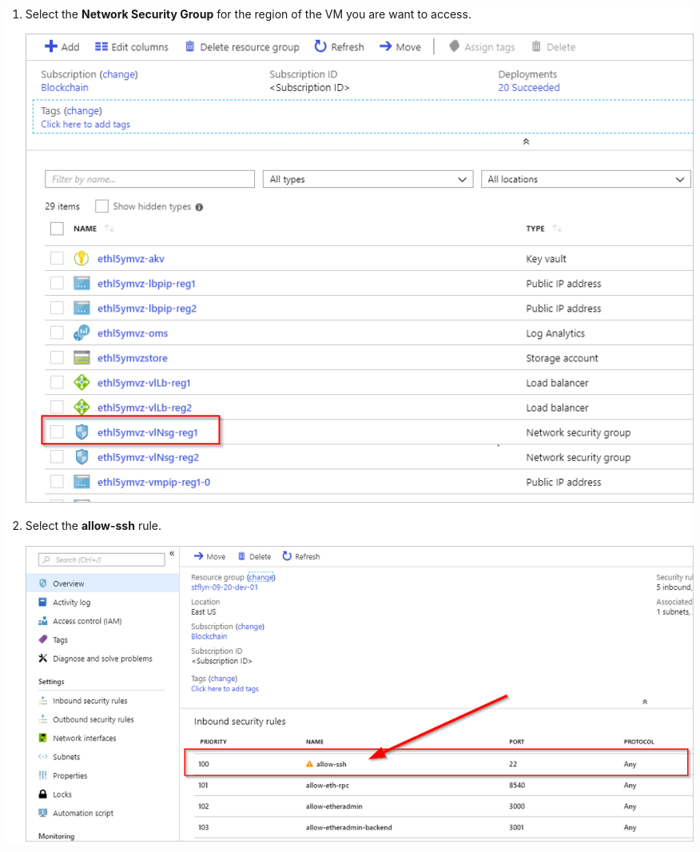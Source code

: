 1. Select the **Network Security Group** for the region of the VM you are want to access.

    ![ssh nsg](./media/ethereum-poa-deployment/ssh-nsg.png)

1. Select the **allow-ssh** rule.

    ![ssh-allow](./media/ethereum-poa-deployment/ssh-allow.png)

